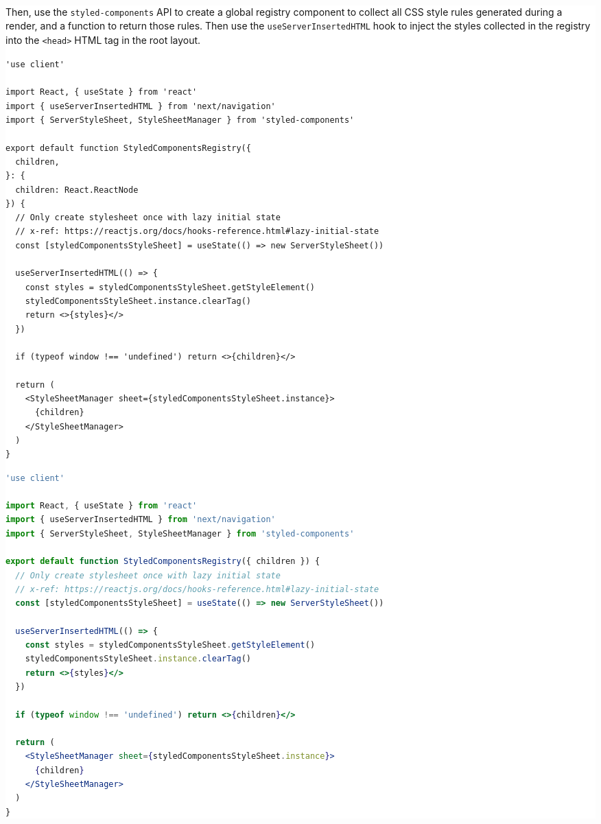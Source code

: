 Then, use the `styled-components` API to create a global registry component to collect all CSS style rules generated during a render, and a function to return those rules. Then use the `useServerInsertedHTML` hook to inject the styles collected in the registry into the `<head>` HTML tag in the root layout.

```tsx
'use client'

import React, { useState } from 'react'
import { useServerInsertedHTML } from 'next/navigation'
import { ServerStyleSheet, StyleSheetManager } from 'styled-components'

export default function StyledComponentsRegistry({
  children,
}: {
  children: React.ReactNode
}) {
  // Only create stylesheet once with lazy initial state
  // x-ref: https://reactjs.org/docs/hooks-reference.html#lazy-initial-state
  const [styledComponentsStyleSheet] = useState(() => new ServerStyleSheet())

  useServerInsertedHTML(() => {
    const styles = styledComponentsStyleSheet.getStyleElement()
    styledComponentsStyleSheet.instance.clearTag()
    return <>{styles}</>
  })

  if (typeof window !== 'undefined') return <>{children}</>

  return (
    <StyleSheetManager sheet={styledComponentsStyleSheet.instance}>
      {children}
    </StyleSheetManager>
  )
}
```

```jsx
'use client'

import React, { useState } from 'react'
import { useServerInsertedHTML } from 'next/navigation'
import { ServerStyleSheet, StyleSheetManager } from 'styled-components'

export default function StyledComponentsRegistry({ children }) {
  // Only create stylesheet once with lazy initial state
  // x-ref: https://reactjs.org/docs/hooks-reference.html#lazy-initial-state
  const [styledComponentsStyleSheet] = useState(() => new ServerStyleSheet())

  useServerInsertedHTML(() => {
    const styles = styledComponentsStyleSheet.getStyleElement()
    styledComponentsStyleSheet.instance.clearTag()
    return <>{styles}</>
  })

  if (typeof window !== 'undefined') return <>{children}</>

  return (
    <StyleSheetManager sheet={styledComponentsStyleSheet.instance}>
      {children}
    </StyleSheetManager>
  )
}
```
